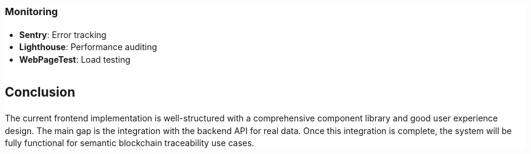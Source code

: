 ### Monitoring
- **Sentry**: Error tracking
- **Lighthouse**: Performance auditing
- **WebPageTest**: Load testing

## Conclusion

The current frontend implementation is well-structured with a comprehensive component library and good user experience design. The main gap is the integration with the backend API for real data. Once this integration is complete, the system will be fully functional for semantic blockchain traceability use cases.

